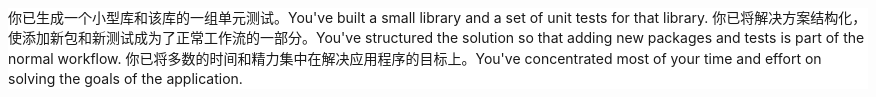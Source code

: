 <span data-ttu-id="3a527-159">你已生成一个小型库和该库的一组单元测试。</span><span class="sxs-lookup"><span data-stu-id="3a527-159">You've built a small library and a set of unit tests for that library.</span></span> <span data-ttu-id="3a527-160">你已将解决方案结构化，使添加新包和新测试成为了正常工作流的一部分。</span><span class="sxs-lookup"><span data-stu-id="3a527-160">You've structured the solution so that adding new packages and tests is part of the normal workflow.</span></span> <span data-ttu-id="3a527-161">你已将多数的时间和精力集中在解决应用程序的目标上。</span><span class="sxs-lookup"><span data-stu-id="3a527-161">You've concentrated most of your time and effort on solving the goals of the application.</span></span>
